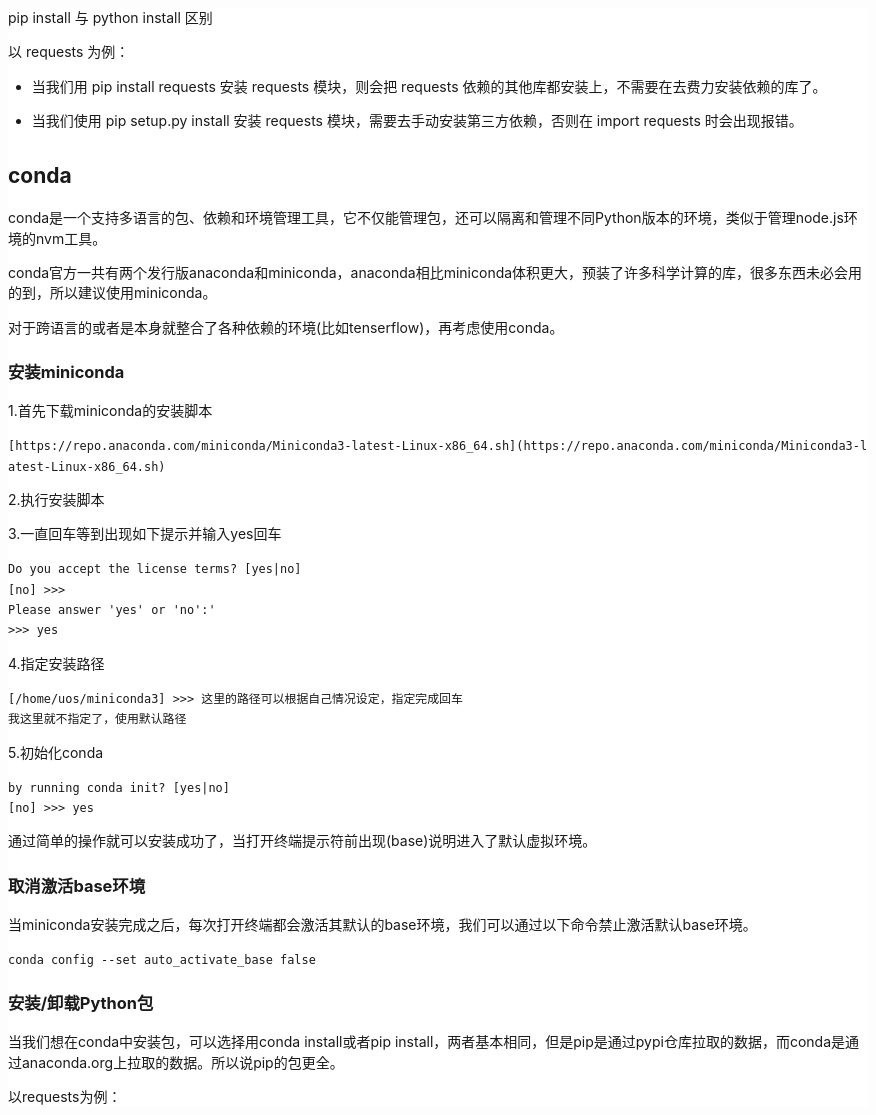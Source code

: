 pip install 与 python install 区别

以 requests 为例：

- 当我们用 pip install requests 安装 requests 模块，则会把 requests 依赖的其他库都安装上，不需要在去费力安装依赖的库了。

- 当我们使用 pip setup.py install 安装 requests 模块，需要去手动安装第三方依赖，否则在 import requests 时会出现报错。

## conda

conda是一个支持多语言的包、依赖和环境管理工具，它不仅能管理包，还可以隔离和管理不同Python版本的环境，类似于管理node.js环境的nvm工具。

conda官方一共有两个发行版anaconda和miniconda，anaconda相比miniconda体积更大，预装了许多科学计算的库，很多东西未必会用的到，所以建议使用miniconda。

对于跨语言的或者是本身就整合了各种依赖的环境(比如tenserflow)，再考虑使用conda。

### 安装miniconda

1.首先下载miniconda的安装脚本

    [https://repo.anaconda.com/miniconda/Miniconda3-latest-Linux-x86_64.sh](https://repo.anaconda.com/miniconda/Miniconda3-latest-Linux-x86_64.sh)

2.执行安装脚本

3.一直回车等到出现如下提示并输入yes回车

```plain
Do you accept the license terms? [yes|no]
[no] >>> 
Please answer 'yes' or 'no':'
>>> yes
```
4.指定安装路径
```plain
[/home/uos/miniconda3] >>> 这里的路径可以根据自己情况设定，指定完成回车
我这里就不指定了，使用默认路径
```
5.初始化conda
```plain
by running conda init? [yes|no]
[no] >>> yes 
```
通过简单的操作就可以安装成功了，当打开终端提示符前出现(base)说明进入了默认虚拟环境。
### 取消激活base环境

当miniconda安装完成之后，每次打开终端都会激活其默认的base环境，我们可以通过以下命令禁止激活默认base环境。

```plain
conda config --set auto_activate_base false 
```
### 安装/卸载Python包

当我们想在conda中安装包，可以选择用conda install或者pip install，两者基本相同，但是pip是通过pypi仓库拉取的数据，而conda是通过anaconda.org上拉取的数据。所以说pip的包更全。

以requests为例：
